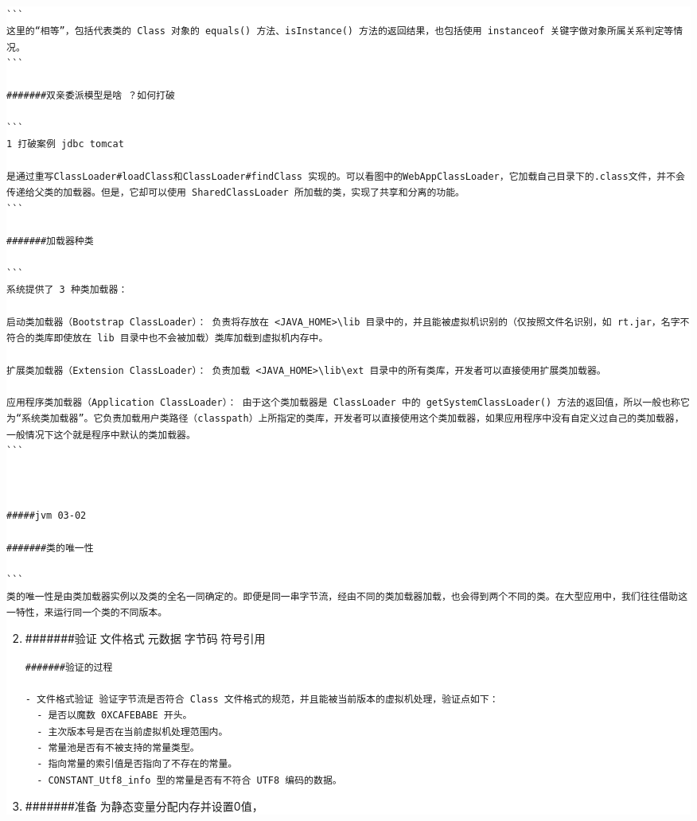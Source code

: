    ````
   ```
   这里的“相等”，包括代表类的 Class 对象的 equals() 方法、isInstance() 方法的返回结果，也包括使用 instanceof 关键字做对象所属关系判定等情况。
   ```
   
   #######双亲委派模型是啥 ？如何打破
   
   ```
   1 打破案例 jdbc tomcat
   
   是通过重写ClassLoader#loadClass和ClassLoader#findClass 实现的。可以看图中的WebAppClassLoader，它加载自己目录下的.class文件，并不会传递给父类的加载器。但是，它却可以使用 SharedClassLoader 所加载的类，实现了共享和分离的功能。
   ```
   
   #######加载器种类
   
   ```
   系统提供了 3 种类加载器：
   
   启动类加载器（Bootstrap ClassLoader）： 负责将存放在 <JAVA_HOME>\lib 目录中的，并且能被虚拟机识别的（仅按照文件名识别，如 rt.jar，名字不符合的类库即使放在 lib 目录中也不会被加载）类库加载到虚拟机内存中。
   
   扩展类加载器（Extension ClassLoader）： 负责加载 <JAVA_HOME>\lib\ext 目录中的所有类库，开发者可以直接使用扩展类加载器。
   
   应用程序类加载器（Application ClassLoader）： 由于这个类加载器是 ClassLoader 中的 getSystemClassLoader() 方法的返回值，所以一般也称它为“系统类加载器”。它负责加载用户类路径（classpath）上所指定的类库，开发者可以直接使用这个类加载器，如果应用程序中没有自定义过自己的类加载器，一般情况下这个就是程序中默认的类加载器。
   ```
   
   
   
   #####jvm 03-02
   
   #######类的唯一性
   
   ```
   类的唯一性是由类加载器实例以及类的全名一同确定的。即便是同一串字节流，经由不同的类加载器加载，也会得到两个不同的类。在大型应用中，我们往往借助这一特性，来运行同一个类的不同版本。
   
   ````
   
2. #######验证   文件格式 元数据 字节码 符号引用

   ```
   #######验证的过程
   
   - 文件格式验证 验证字节流是否符合 Class 文件格式的规范，并且能被当前版本的虚拟机处理，验证点如下：
     - 是否以魔数 0XCAFEBABE 开头。
     - 主次版本号是否在当前虚拟机处理范围内。
     - 常量池是否有不被支持的常量类型。
     - 指向常量的索引值是否指向了不存在的常量。
     - CONSTANT_Utf8_info 型的常量是否有不符合 UTF8 编码的数据。
   ```

   

3. #######准备   为静态变量分配内存并设置0值，
